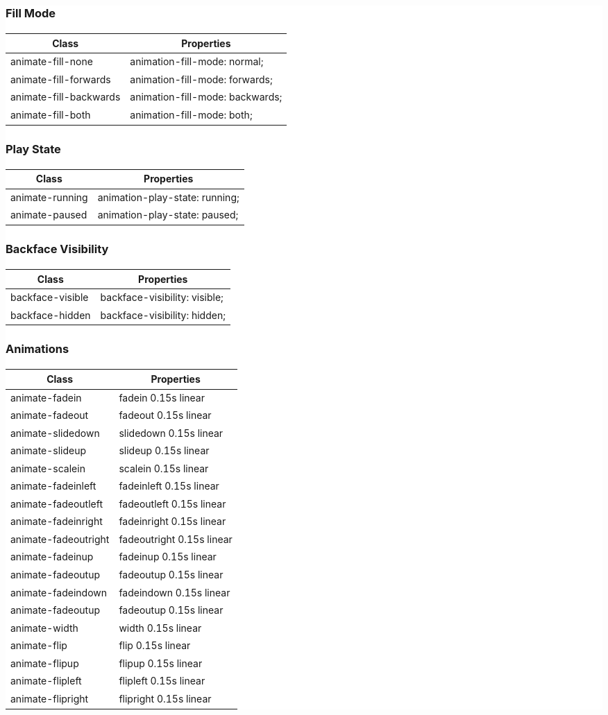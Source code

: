 ### Fill Mode

| Class                  | Properties                      |
| ---------------------- | ------------------------------- |
| animate-fill-none      | animation-fill-mode: normal;    |
| animate-fill-forwards  | animation-fill-mode: forwards;  |
| animate-fill-backwards | animation-fill-mode: backwards; |
| animate-fill-both      | animation-fill-mode: both;      |

### Play State

| Class           | Properties                     |
| --------------- | ------------------------------ |
| animate-running | animation-play-state: running; |
| animate-paused  | animation-play-state: paused;  |

### Backface Visibility

| Class            | Properties                    |
| ---------------- | ----------------------------- |
| backface-visible | backface-visibility: visible; |
| backface-hidden  | backface-visibility: hidden;  |

### Animations

| Class                | Properties                |
| -------------------- | ------------------------- |
| animate-fadein       | fadein 0.15s linear       |
| animate-fadeout      | fadeout 0.15s linear      |
| animate-slidedown    | slidedown 0.15s linear    |
| animate-slideup      | slideup 0.15s linear      |
| animate-scalein      | scalein 0.15s linear      |
| animate-fadeinleft   | fadeinleft 0.15s linear   |
| animate-fadeoutleft  | fadeoutleft 0.15s linear  |
| animate-fadeinright  | fadeinright 0.15s linear  |
| animate-fadeoutright | fadeoutright 0.15s linear |
| animate-fadeinup     | fadeinup 0.15s linear     |
| animate-fadeoutup    | fadeoutup 0.15s linear    |
| animate-fadeindown   | fadeindown 0.15s linear   |
| animate-fadeoutup    | fadeoutup 0.15s linear    |
| animate-width        | width 0.15s linear        |
| animate-flip         | flip 0.15s linear         |
| animate-flipup       | flipup 0.15s linear       |
| animate-flipleft     | flipleft 0.15s linear     |
| animate-flipright    | flipright 0.15s linear    |